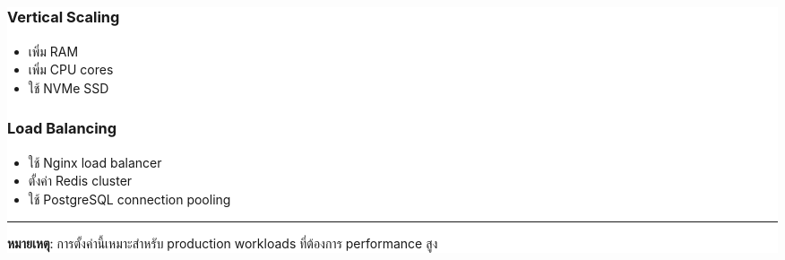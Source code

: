 ### Vertical Scaling
- เพิ่ม RAM
- เพิ่ม CPU cores
- ใช้ NVMe SSD

### Load Balancing
- ใช้ Nginx load balancer
- ตั้งค่า Redis cluster
- ใช้ PostgreSQL connection pooling

---

**หมายเหตุ**: การตั้งค่านี้เหมาะสำหรับ production workloads ที่ต้องการ performance สูง
